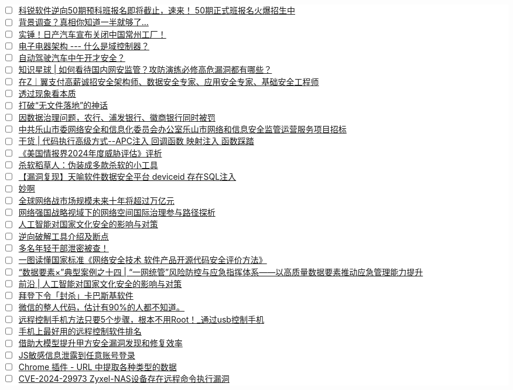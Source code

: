   - [ ] [科锐软件逆向50期预科班报名即将截止，速来！ 50期正式班报名火爆招生中](https://mp.weixin.qq.com/s?__biz=MjM5NTc2MDYxMw==&mid=2458560109&idx=2&sn=9f4573f53d7fe9c93c79e7967b5a37d1)
  - [ ] [背景调查？真相你知道一半就够了…](https://mp.weixin.qq.com/s?__biz=MzI5MjI4ODU4Nw==&mid=2247492638&idx=1&sn=325394958f41b0297a67b1e87a770865)
  - [ ] [实锤！日产汽车宣布关闭中国常州工厂！](https://mp.weixin.qq.com/s?__biz=MzIzOTc2OTAxMg==&mid=2247539274&idx=1&sn=aa98dce8956edf384e6fad557eb4fa58)
  - [ ] [电子电器架构 ---  什么是域控制器？](https://mp.weixin.qq.com/s?__biz=MzIzOTc2OTAxMg==&mid=2247539274&idx=2&sn=e55c88c44eb347935be4f8b7716f51a0)
  - [ ] [自动驾驶汽车中午开才安全？](https://mp.weixin.qq.com/s?__biz=MzIzOTc2OTAxMg==&mid=2247539274&idx=3&sn=b9fd39a973e5b0de9a7d7786ebe1cd1d)
  - [ ] [知识星球 | 如何看待国内网安监管？攻防演练必修高危漏洞都有哪些？](https://mp.weixin.qq.com/s?__biz=MzU5ODgzNTExOQ==&mid=2247624240&idx=1&sn=eb78d36387a88df920ff847d5edd86eb)
  - [ ] [在Z｜翼支付高薪诚招安全架构师、数据安全专家、应用安全专家、基础安全工程师](https://mp.weixin.qq.com/s?__biz=MzU5ODgzNTExOQ==&mid=2247624240&idx=2&sn=65358b15b557720c9b24e90578de906e)
  - [ ] [透过现象看本质](https://mp.weixin.qq.com/s?__biz=MzIyOTczMjI2MQ==&mid=2247486173&idx=1&sn=b0c18d9291ba7b2a2102be6f3e22c00a)
  - [ ] [打破“无文件落地”的神话](https://mp.weixin.qq.com/s?__biz=MzU0NDc0NTY3OQ==&mid=2247487236&idx=1&sn=9440af0a8697a22c42df8776c4579ce3)
  - [ ] [因数据治理问题，农行、浦发银行、徽商银行同时被罚](https://mp.weixin.qq.com/s?__biz=MzIxMDIwODM2MA==&mid=2653930160&idx=1&sn=677109b6ce233550fb5bf12b5dc531f3)
  - [ ] [中共乐山市委网络安全和信息化委员会办公室乐山市网络和信息安全监管运营服务项目招标](https://mp.weixin.qq.com/s?__biz=MzIxMDIwODM2MA==&mid=2653930160&idx=2&sn=f81f989ffc0a0815c7529bb86523d8c2)
  - [ ] [干货 | 代码执行高级方式--APC注入 回调函数 映射注入 函数踩踏](https://mp.weixin.qq.com/s?__biz=MzI1NTM4ODIxMw==&mid=2247500780&idx=1&sn=1b7346d7e7262f5b785a570f045b5b2c)
  - [ ] [《美国情报界2024年度威胁评估》评析](https://mp.weixin.qq.com/s?__biz=MzI1OTExNDY1NQ==&mid=2651613683&idx=1&sn=1c981c37ce6a28e6c1b712800fd848ed)
  - [ ] [杀软稻草人：伪装成多款杀软的小工具](https://mp.weixin.qq.com/s?__biz=Mzk0MTY5NzYyOA==&mid=2247485064&idx=1&sn=6e4ae49678235b1723275bdb948c0df4)
  - [ ] [【漏洞复现】天喻软件数据安全平台 deviceid 存在SQL注入](https://mp.weixin.qq.com/s?__biz=Mzk0MTY5NzYyOA==&mid=2247485064&idx=2&sn=631851bab420dddb4ef6b1a326d98d48)
  - [ ] [妙啊](https://mp.weixin.qq.com/s?__biz=MzAwMjQ2NTQ4Mg==&mid=2247493823&idx=1&sn=d0f12586616916e4210e3c3cda9fbe86)
  - [ ] [全球网络战市场规模未来十年将超过万亿元](https://mp.weixin.qq.com/s?__biz=MzkwMTQyODI4Ng==&mid=2247492689&idx=1&sn=9cda68956bd9b5e0222ee44a961200d5)
  - [ ] [网络强国战略视域下的网络空间国际治理参与路径探析](https://mp.weixin.qq.com/s?__biz=MzkwMTQyODI4Ng==&mid=2247492689&idx=2&sn=d718c6ac8e61dfa12b31598244faeef1)
  - [ ] [人工智能对国家文化安全的影响与对策](https://mp.weixin.qq.com/s?__biz=MzkwMTQyODI4Ng==&mid=2247492689&idx=3&sn=175e5e9d184810970a118ea657cba9e1)
  - [ ] [逆向破解工具介绍及断点](https://mp.weixin.qq.com/s?__biz=MzkxNjY2MjY3NQ==&mid=2247483858&idx=1&sn=7522f59730dcb16e5bc4a8bdb80e0a92)
  - [ ] [多名年轻干部泄密被查！](https://mp.weixin.qq.com/s?__biz=MzI5NTM4OTQ5Mg==&mid=2247625036&idx=1&sn=6bddf371c84abf09c835b1fd1fdfe859)
  - [ ] [一图读懂国家标准《网络安全技术 软件产品开源代码安全评价方法》](https://mp.weixin.qq.com/s?__biz=MzI5NTM4OTQ5Mg==&mid=2247625036&idx=2&sn=e8d94dd32f5df8b5514e8b5e80306369)
  - [ ] [“数据要素×”典型案例之十四 | “一网统管”风险防控与应急指挥体系——以高质量数据要素推动应急管理能力提升](https://mp.weixin.qq.com/s?__biz=MzI5NTM4OTQ5Mg==&mid=2247625036&idx=3&sn=3e54dcef5c7f4d31f1f8768e85322d60)
  - [ ] [前沿 | 人工智能对国家文化安全的影响与对策](https://mp.weixin.qq.com/s?__biz=MzI5NTM4OTQ5Mg==&mid=2247625036&idx=4&sn=bb49aba4e6ea9aec10b21109b3c3e051)
  - [ ] [拜登下令「封杀」卡巴斯基软件](https://mp.weixin.qq.com/s?__biz=MzI5NTM4OTQ5Mg==&mid=2247625036&idx=5&sn=384640a843cef59407e04853a933c461)
  - [ ] [微信的整人代码，估计有90%的人都不知道。](https://mp.weixin.qq.com/s?__biz=MzI2OTk4MTA3Ng==&mid=2247491468&idx=1&sn=6ac6c1278bb9acd7b93268920e747378)
  - [ ] [远程控制手机方法只要5个步骤，根本不用Root！_通过usb控制手机](https://mp.weixin.qq.com/s?__biz=MzI2OTk4MTA3Ng==&mid=2247491468&idx=2&sn=0790f8e1cc078d03cda536263a429bfb)
  - [ ] [手机上最好用的远程控制软件排名](https://mp.weixin.qq.com/s?__biz=MzI2OTk4MTA3Ng==&mid=2247491468&idx=3&sn=27ccd7a04ed0a2a11d266a6dfc99d15a)
  - [ ] [借助大模型提升甲方安全漏洞发现和修复效率](https://mp.weixin.qq.com/s?__biz=MzA5NzEwOTUzMw==&mid=2447979963&idx=1&sn=d265161d565ea712228a8c9d318031ca)
  - [ ] [JS敏感信息泄露到任意账号登录](https://mp.weixin.qq.com/s?__biz=Mzg2MjU2MjY4Mw==&mid=2247484787&idx=1&sn=559d0121f79f0582e8407fd5929db3c6)
  - [ ] [Chrome 插件 - URL 中提取各种类型的数据](https://mp.weixin.qq.com/s?__biz=Mzg2NTk4MTE1MQ==&mid=2247485137&idx=1&sn=8f1a6607845146b0ef666a2ec5685615)
  - [ ] [CVE-2024-29973 Zyxel-NAS设备存在远程命令执行漏洞](https://mp.weixin.qq.com/s?__biz=Mzg4MTkwMTI5Mw==&mid=2247484558&idx=1&sn=c80e31af68613955a6d8d41a69463a69)